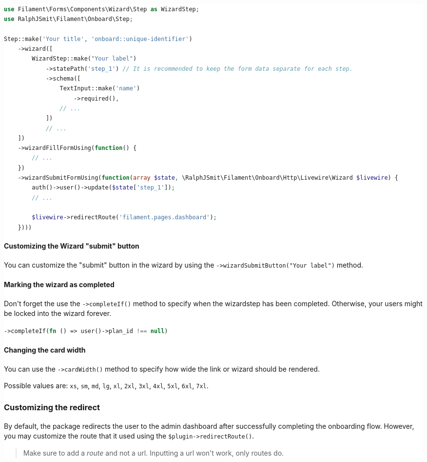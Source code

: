 ```php
use Filament\Forms\Components\Wizard\Step as WizardStep;
use RalphJSmit\Filament\Onboard\Step;

Step::make('Your title', 'onboard::unique-identifier')
    ->wizard([
        WizardStep::make("Your label")
            ->statePath('step_1') // It is recommended to keep the form data separate for each step.
            ->schema([
                TextInput::make('name')
                    ->required(),
                // ...
            ])
            // ...
    ])
    ->wizardFillFormUsing(function() {
        // ...
    })
    ->wizardSubmitFormUsing(function(array $state, \RalphJSmit\Filament\Onboard\Http\Livewire\Wizard $livewire) {
        auth()->user()->update($state['step_1']);
        // ...
        
        $livewire->redirectRoute('filament.pages.dashboard');
    })))         
```

#### Customizing the Wizard "submit" button

You can customize the "submit" button in the wizard by using the `->wizardSubmitButton("Your label")` method.

#### Marking the wizard as completed

Don't forget the use the `->completeIf()` method to specify when the wizardstep has been completed. Otherwise, your users might be locked into the wizard forever.

```php
->completeIf(fn () => user()->plan_id !== null)
```

#### Changing the card width

You can use the `->cardWidth()` method to specify how wide the link or wizard should be rendered.

Possible values are: `xs`, `sm`, `md`, `lg`, `xl`, `2xl`, `3xl`, `4xl`, `5xl`, `6xl`, `7xl`.

### Customizing the redirect

By default, the package redirects the user to the admin dashboard after successfully completing the onboarding flow. However, you may customize the route that it used using the `$plugin->redirectRoute()`.

> Make sure to add a *route* and not a url. Inputting a url won't work, only routes do.

